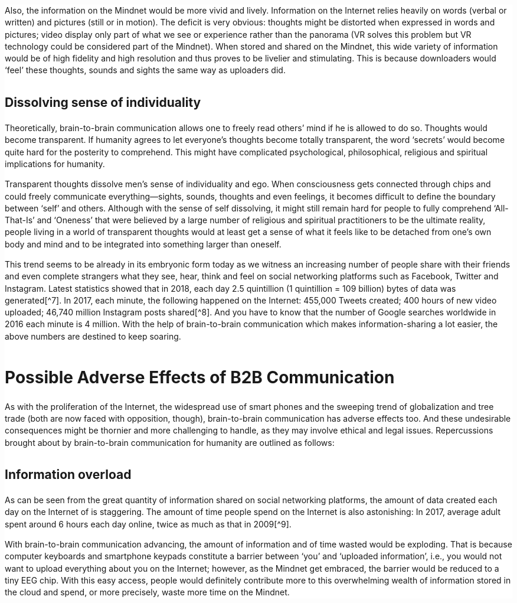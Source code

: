 Also, the information on the Mindnet would be more vivid and lively. Information on the Internet relies heavily on words (verbal or written) and pictures (still or in motion). The deficit is very obvious: thoughts might be distorted when expressed in words and pictures; video display only part of what we see or experience rather than the panorama (VR solves this problem but VR technology could be considered part of the Mindnet). When stored and shared on the Mindnet, this wide variety of information would be of high fidelity and high resolution and thus proves to be livelier and stimulating. This is because downloaders would ‘feel’ these thoughts, sounds and sights the same way as uploaders did. 

## Dissolving sense of individuality
Theoretically, brain-to-brain communication allows one to freely read others’ mind if he is allowed to do so. Thoughts would become transparent. If humanity agrees to let everyone’s thoughts become totally transparent, the word ‘secrets’ would become quite hard for the posterity to comprehend. This might have complicated psychological, philosophical, religious and spiritual implications for humanity.

Transparent thoughts dissolve men’s sense of individuality and ego. When consciousness gets connected through chips and could freely communicate everything—sights, sounds, thoughts and even feelings, it becomes difficult to define the boundary between ‘self’ and others. Although with the sense of self dissolving, it might still remain hard for people to fully comprehend ‘All-That-Is’ and ‘Oneness’ that were believed by a large number of religious and spiritual practitioners to be the ultimate reality, people living in a world of transparent thoughts would at least get a sense of what it feels like to be detached from one’s own body and mind and to be integrated into something larger than oneself. 

This trend seems to be already in its embryonic form today as we witness an increasing number of people share with their friends and even complete strangers what they see, hear, think and feel on social networking platforms such as Facebook, Twitter and Instagram. Latest statistics showed that in 2018, each day 2.5 quintillion (1 quintillion = 109 billion) bytes of data was generated[^7]. In 2017, each minute, the following happened on the Internet: 455,000 Tweets created; 400 hours of new video uploaded; 46,740 million Instagram posts shared[^8]. And you have to know that the number of Google searches worldwide in 2016 each minute is 4 million. With the help of brain-to-brain communication which makes information-sharing a lot easier, the above numbers are destined to keep soaring. 

# Possible Adverse Effects of B2B Communication
As with the proliferation of the Internet, the widespread use of smart phones and the sweeping trend of globalization and tree trade (both are now faced with opposition, though), brain-to-brain communication has adverse effects too. And these undesirable consequences might be thornier and more challenging to handle, as they may involve ethical and legal issues. Repercussions brought about by brain-to-brain communication for humanity are outlined as follows:

## Information overload
As can be seen from the great quantity of information shared on social networking platforms, the amount of data created each day on the Internet of is staggering. The amount of time people spend on the Internet is also astonishing: In 2017, average adult spent around 6 hours each day online, twice as much as that in 2009[^9].

With brain-to-brain communication advancing, the amount of information and of time wasted would be exploding. That is because computer keyboards and smartphone keypads constitute a barrier between ‘you’ and ‘uploaded information’, i.e., you would not want to upload everything about you on the Internet; however, as the Mindnet get embraced, the barrier would be reduced to a tiny EEG chip. With this easy access, people would definitely contribute more to this overwhelming wealth of information stored in the cloud and spend, or more precisely, waste more time on the Mindnet.


[^1]: [Intel Internet of things (IoT)](https://www.intel.com/content/www/us/en/internet-of-things/overview.html) (2019). Intel. 